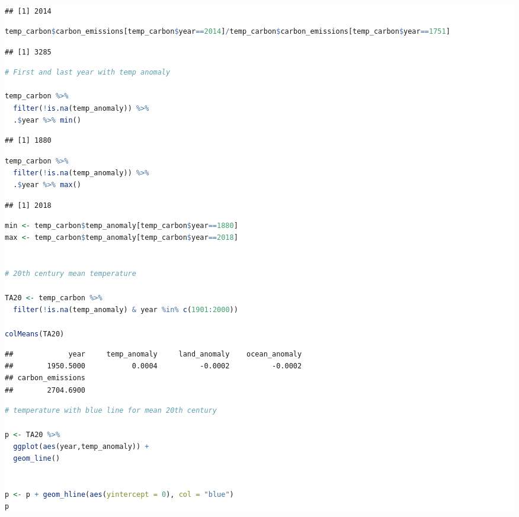     ## [1] 2014

``` r
temp_carbon$carbon_emissions[temp_carbon$year==2014]/temp_carbon$carbon_emissions[temp_carbon$year==1751]
```

    ## [1] 3285

``` r
# First and last year with temp anomaly

temp_carbon %>%
  filter(!is.na(temp_anomaly)) %>%
  .$year %>% min()
```

    ## [1] 1880

``` r
temp_carbon %>%
  filter(!is.na(temp_anomaly)) %>%
  .$year %>% max()
```

    ## [1] 2018

``` r
min <- temp_carbon$temp_anomaly[temp_carbon$year==1880]
max <- temp_carbon$temp_anomaly[temp_carbon$year==2018]


# 20th century mean temperature

TA20 <- temp_carbon %>%
  filter(!is.na(temp_anomaly) & year %in% c(1901:2000))

colMeans(TA20)
```

    ##             year     temp_anomaly     land_anomaly    ocean_anomaly 
    ##        1950.5000           0.0004          -0.0002          -0.0002 
    ## carbon_emissions 
    ##        2704.6900

``` r
# temperature with blue line for mean 20th century

p <- TA20 %>%
  ggplot(aes(year,temp_anomaly)) +
  geom_line()


p <- p + geom_hline(aes(yintercept = 0), col = "blue")
p
```
